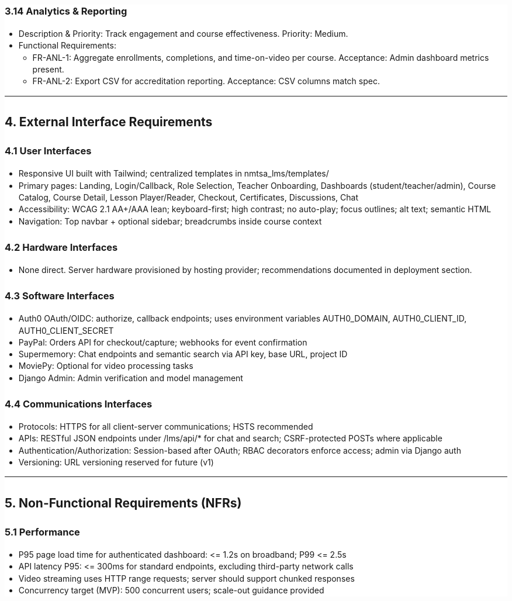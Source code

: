 ### 3.14 Analytics & Reporting
- Description & Priority: Track engagement and course effectiveness. Priority: Medium.
- Functional Requirements:
  - FR-ANL-1: Aggregate enrollments, completions, and time-on-video per course. Acceptance: Admin dashboard metrics present.
  - FR-ANL-2: Export CSV for accreditation reporting. Acceptance: CSV columns match spec.

---

## 4. External Interface Requirements

### 4.1 User Interfaces
- Responsive UI built with Tailwind; centralized templates in nmtsa_lms/templates/
- Primary pages: Landing, Login/Callback, Role Selection, Teacher Onboarding, Dashboards (student/teacher/admin), Course Catalog, Course Detail, Lesson Player/Reader, Checkout, Certificates, Discussions, Chat
- Accessibility: WCAG 2.1 AA+/AAA lean; keyboard-first; high contrast; no auto-play; focus outlines; alt text; semantic HTML
- Navigation: Top navbar + optional sidebar; breadcrumbs inside course context

### 4.2 Hardware Interfaces
- None direct. Server hardware provisioned by hosting provider; recommendations documented in deployment section.

### 4.3 Software Interfaces
- Auth0 OAuth/OIDC: authorize, callback endpoints; uses environment variables AUTH0_DOMAIN, AUTH0_CLIENT_ID, AUTH0_CLIENT_SECRET
- PayPal: Orders API for checkout/capture; webhooks for event confirmation
- Supermemory: Chat endpoints and semantic search via API key, base URL, project ID
- MoviePy: Optional for video processing tasks
- Django Admin: Admin verification and model management

### 4.4 Communications Interfaces
- Protocols: HTTPS for all client-server communications; HSTS recommended
- APIs: RESTful JSON endpoints under /lms/api/* for chat and search; CSRF-protected POSTs where applicable
- Authentication/Authorization: Session-based after OAuth; RBAC decorators enforce access; admin via Django auth
- Versioning: URL versioning reserved for future (v1)

---

## 5. Non-Functional Requirements (NFRs)

### 5.1 Performance
- P95 page load time for authenticated dashboard: <= 1.2s on broadband; P99 <= 2.5s
- API latency P95: <= 300ms for standard endpoints, excluding third-party network calls
- Video streaming uses HTTP range requests; server should support chunked responses
- Concurrency target (MVP): 500 concurrent users; scale-out guidance provided
